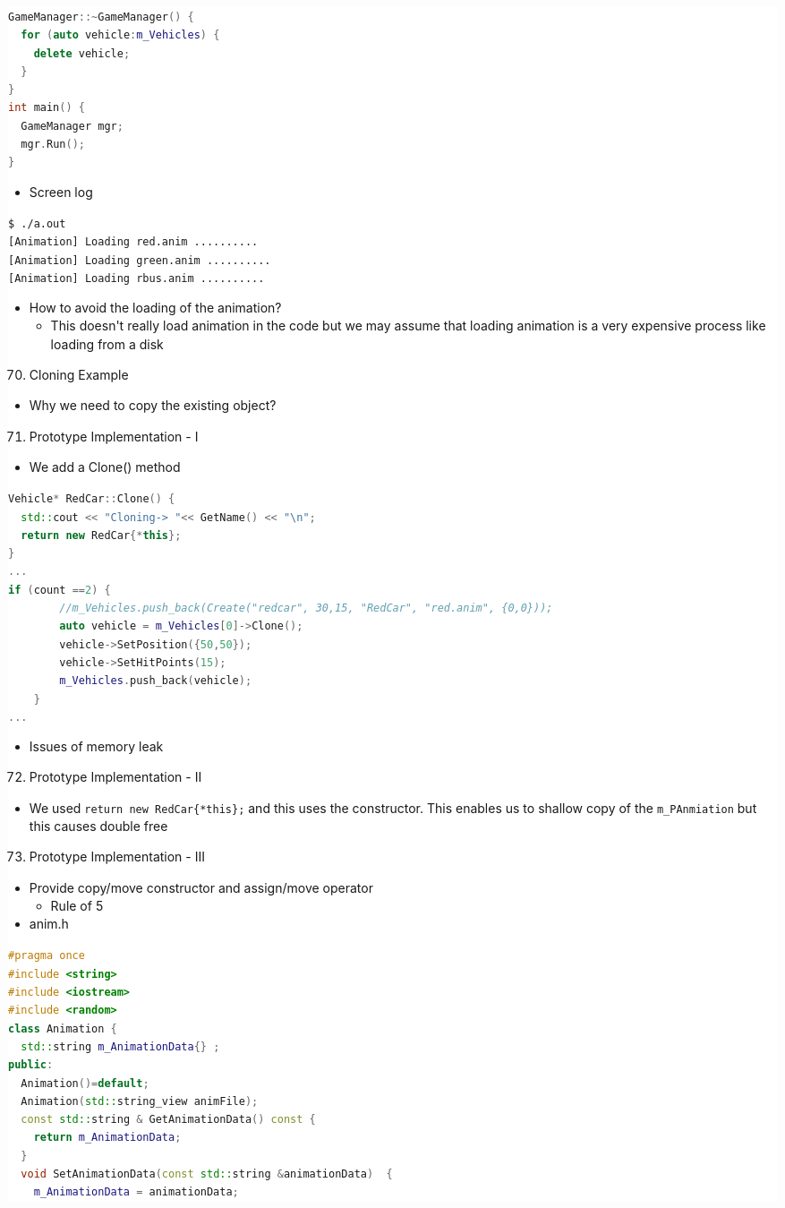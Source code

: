 ```cpp
GameManager::~GameManager() {
  for (auto vehicle:m_Vehicles) {
    delete vehicle;
  }
}
int main() {
  GameManager mgr;
  mgr.Run();
}
```
- Screen log
```bash
$ ./a.out 
[Animation] Loading red.anim ..........
[Animation] Loading green.anim ..........
[Animation] Loading rbus.anim ..........
```
- How to avoid the loading of the animation?
  - This doesn't really load animation in the code but we may assume that loading animation is a very expensive process like loading from a disk

70. Cloning Example
- Why we need to copy the existing object?

71. Prototype Implementation - I
- We add a Clone() method
```cpp
Vehicle* RedCar::Clone() {
  std::cout << "Cloning-> "<< GetName() << "\n";
  return new RedCar{*this};
}
...
if (count ==2) {
        //m_Vehicles.push_back(Create("redcar", 30,15, "RedCar", "red.anim", {0,0}));
        auto vehicle = m_Vehicles[0]->Clone();
        vehicle->SetPosition({50,50});
        vehicle->SetHitPoints(15);
        m_Vehicles.push_back(vehicle);
    }
...
```
- Issues of memory leak

72. Prototype Implementation - II
- We used `return new RedCar{*this};` and this uses the constructor. This enables us to shallow copy of the `m_PAnmiation` but this causes double free

73. Prototype Implementation - III
- Provide copy/move constructor and assign/move operator
  - Rule of 5
- anim.h
```cpp
#pragma once
#include <string>
#include <iostream>
#include <random>
class Animation {
  std::string m_AnimationData{} ;
public:
  Animation()=default;
  Animation(std::string_view animFile);
  const std::string & GetAnimationData() const {
    return m_AnimationData;    
  }
  void SetAnimationData(const std::string &animationData)  {
    m_AnimationData = animationData;
```